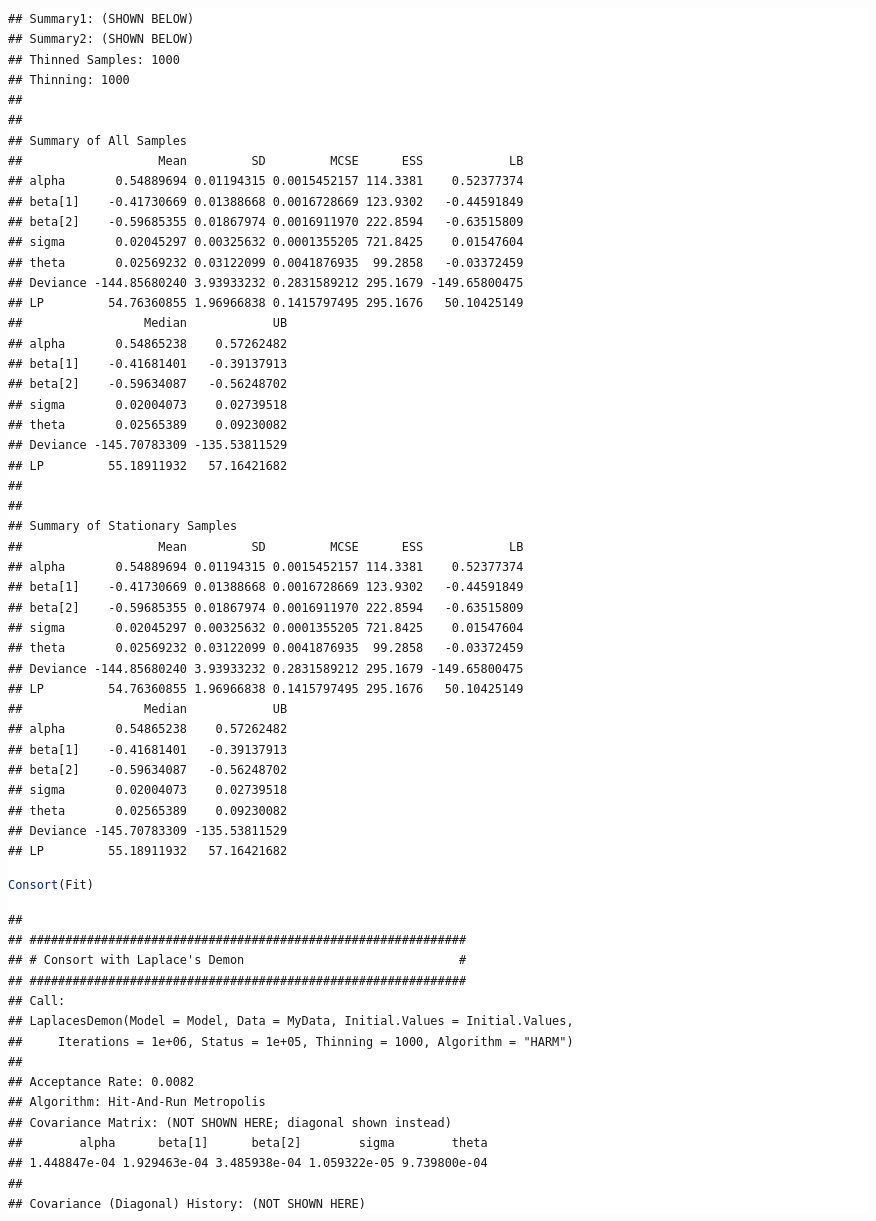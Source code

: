 ```
## Summary1: (SHOWN BELOW)
## Summary2: (SHOWN BELOW)
## Thinned Samples: 1000
## Thinning: 1000
## 
## 
## Summary of All Samples
##                   Mean         SD         MCSE      ESS            LB
## alpha       0.54889694 0.01194315 0.0015452157 114.3381    0.52377374
## beta[1]    -0.41730669 0.01388668 0.0016728669 123.9302   -0.44591849
## beta[2]    -0.59685355 0.01867974 0.0016911970 222.8594   -0.63515809
## sigma       0.02045297 0.00325632 0.0001355205 721.8425    0.01547604
## theta       0.02569232 0.03122099 0.0041876935  99.2858   -0.03372459
## Deviance -144.85680240 3.93933232 0.2831589212 295.1679 -149.65800475
## LP         54.76360855 1.96966838 0.1415797495 295.1676   50.10425149
##                 Median            UB
## alpha       0.54865238    0.57262482
## beta[1]    -0.41681401   -0.39137913
## beta[2]    -0.59634087   -0.56248702
## sigma       0.02004073    0.02739518
## theta       0.02565389    0.09230082
## Deviance -145.70783309 -135.53811529
## LP         55.18911932   57.16421682
## 
## 
## Summary of Stationary Samples
##                   Mean         SD         MCSE      ESS            LB
## alpha       0.54889694 0.01194315 0.0015452157 114.3381    0.52377374
## beta[1]    -0.41730669 0.01388668 0.0016728669 123.9302   -0.44591849
## beta[2]    -0.59685355 0.01867974 0.0016911970 222.8594   -0.63515809
## sigma       0.02045297 0.00325632 0.0001355205 721.8425    0.01547604
## theta       0.02569232 0.03122099 0.0041876935  99.2858   -0.03372459
## Deviance -144.85680240 3.93933232 0.2831589212 295.1679 -149.65800475
## LP         54.76360855 1.96966838 0.1415797495 295.1676   50.10425149
##                 Median            UB
## alpha       0.54865238    0.57262482
## beta[1]    -0.41681401   -0.39137913
## beta[2]    -0.59634087   -0.56248702
## sigma       0.02004073    0.02739518
## theta       0.02565389    0.09230082
## Deviance -145.70783309 -135.53811529
## LP         55.18911932   57.16421682
```

```r
Consort(Fit)
```

```
## 
## #############################################################
## # Consort with Laplace's Demon                              #
## #############################################################
## Call:
## LaplacesDemon(Model = Model, Data = MyData, Initial.Values = Initial.Values, 
##     Iterations = 1e+06, Status = 1e+05, Thinning = 1000, Algorithm = "HARM")
## 
## Acceptance Rate: 0.0082
## Algorithm: Hit-And-Run Metropolis
## Covariance Matrix: (NOT SHOWN HERE; diagonal shown instead)
##        alpha      beta[1]      beta[2]        sigma        theta 
## 1.448847e-04 1.929463e-04 3.485938e-04 1.059322e-05 9.739800e-04 
## 
## Covariance (Diagonal) History: (NOT SHOWN HERE)
```